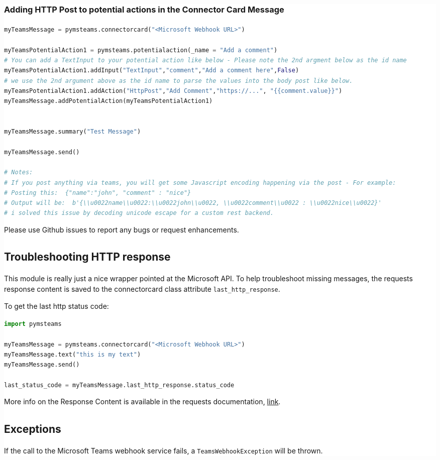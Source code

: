 ### Adding HTTP Post to potential actions in the Connector Card Message

```python
myTeamsMessage = pymsteams.connectorcard("<Microsoft Webhook URL>")

myTeamsPotentialAction1 = pymsteams.potentialaction(_name = "Add a comment")
# You can add a TextInput to your potential action like below - Please note the 2nd argment below as the id name
myTeamsPotentialAction1.addInput("TextInput","comment","Add a comment here",False)
# we use the 2nd argument above as the id name to parse the values into the body post like below.
myTeamsPotentialAction1.addAction("HttpPost","Add Comment","https://...", "{{comment.value}}")
myTeamsMessage.addPotentialAction(myTeamsPotentialAction1)


myTeamsMessage.summary("Test Message")

myTeamsMessage.send()

# Notes:
# If you post anything via teams, you will get some Javascript encoding happening via the post - For example:
# Posting this:  {"name":"john", "comment" : "nice"}
# Output will be:  b'{\\u0022name\\u0022:\\u0022john\\u0022, \\u0022comment\\u0022 : \\u0022nice\\u0022}'
# i solved this issue by decoding unicode escape for a custom rest backend.
```

Please use Github issues to report any bugs or request enhancements.

## Troubleshooting HTTP response

This module is really just a nice wrapper pointed at the Microsoft API. To help troubleshoot missing messages, the requests response content is saved to the connectorcard class attribute `last_http_response`.

To get the last http status code:
```python
import pymsteams

myTeamsMessage = pymsteams.connectorcard("<Microsoft Webhook URL>")
myTeamsMessage.text("this is my text")
myTeamsMessage.send()

last_status_code = myTeamsMessage.last_http_response.status_code
```

More info on the Response Content is available in the requests documentation, [link](https://2.python-requests.org/en/master/user/quickstart/#response-content).

## Exceptions

If the call to the Microsoft Teams webhook service fails, a `TeamsWebhookException` will be thrown.
